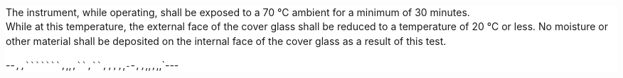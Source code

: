The instrument, while operating, shall be exposed to a 70 °C ambient for a minimum of 30 minutes.  
While at this temperature, the external face of the cover glass shall be reduced to a temperature of 
20 °C or less.  No moisture or other material shall be deposited on the internal face of the cover glass as a result of this test.

--`,,```````,`,,`,``,``,,,,`,`-`-`,,`,,`,`,,`---